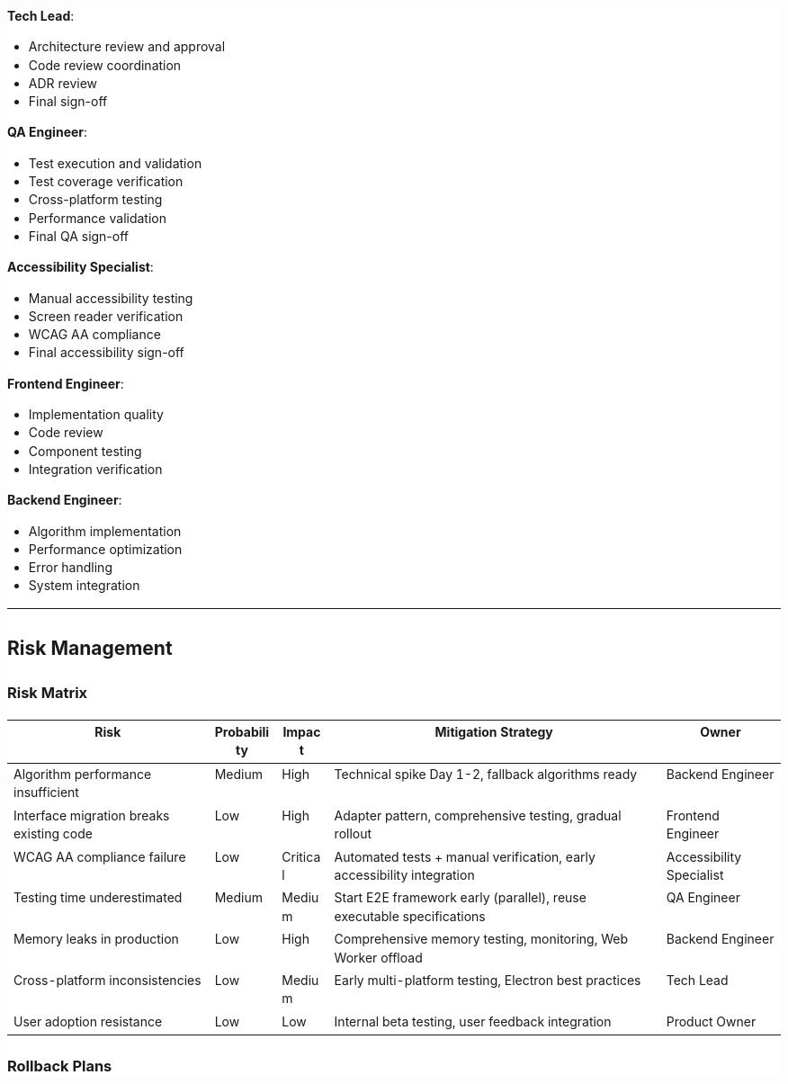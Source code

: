 **Tech Lead**:
- Architecture review and approval
- Code review coordination
- ADR review
- Final sign-off

**QA Engineer**:
- Test execution and validation
- Test coverage verification
- Cross-platform testing
- Performance validation
- Final QA sign-off

**Accessibility Specialist**:
- Manual accessibility testing
- Screen reader verification
- WCAG AA compliance
- Final accessibility sign-off

**Frontend Engineer**:
- Implementation quality
- Code review
- Component testing
- Integration verification

**Backend Engineer**:
- Algorithm implementation
- Performance optimization
- Error handling
- System integration

---

## Risk Management

### Risk Matrix

| Risk | Probability | Impact | Mitigation Strategy | Owner |
|------|-------------|--------|---------------------|-------|
| Algorithm performance insufficient | Medium | High | Technical spike Day 1-2, fallback algorithms ready | Backend Engineer |
| Interface migration breaks existing code | Low | High | Adapter pattern, comprehensive testing, gradual rollout | Frontend Engineer |
| WCAG AA compliance failure | Low | Critical | Automated tests + manual verification, early accessibility integration | Accessibility Specialist |
| Testing time underestimated | Medium | Medium | Start E2E framework early (parallel), reuse executable specifications | QA Engineer |
| Memory leaks in production | Low | High | Comprehensive memory testing, monitoring, Web Worker offload | Backend Engineer |
| Cross-platform inconsistencies | Low | Medium | Early multi-platform testing, Electron best practices | Tech Lead |
| User adoption resistance | Low | Low | Internal beta testing, user feedback integration | Product Owner |

### Rollback Plans
